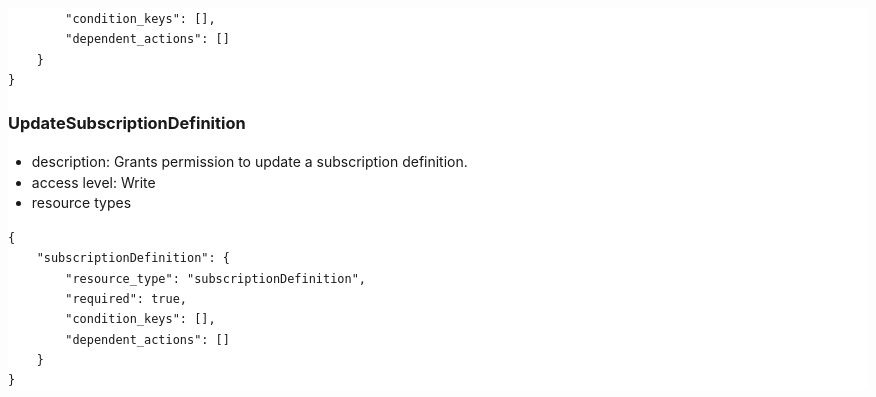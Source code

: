 ```
        "condition_keys": [],
        "dependent_actions": []
    }
}
```
### UpdateSubscriptionDefinition
- description: Grants permission to update a subscription definition.
- access level: Write
- resource types
```
{
    "subscriptionDefinition": {
        "resource_type": "subscriptionDefinition",
        "required": true,
        "condition_keys": [],
        "dependent_actions": []
    }
}
```
